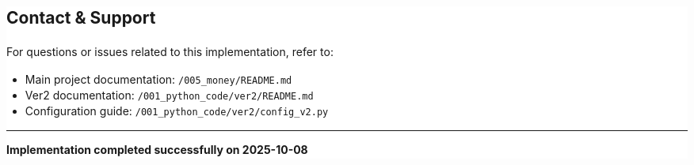 
## Contact & Support

For questions or issues related to this implementation, refer to:
- Main project documentation: `/005_money/README.md`
- Ver2 documentation: `/001_python_code/ver2/README.md`
- Configuration guide: `/001_python_code/ver2/config_v2.py`

---

**Implementation completed successfully on 2025-10-08**
